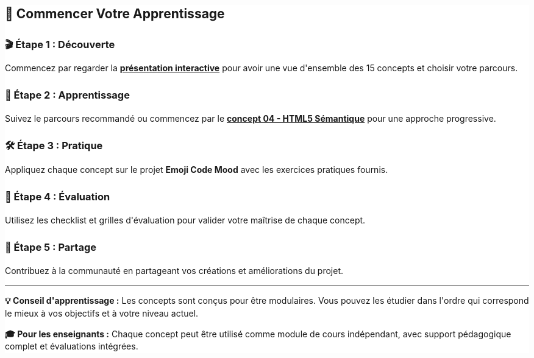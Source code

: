 
## 🚀 Commencer Votre Apprentissage

### **🎬 Étape 1 : Découverte**
Commencez par regarder la **[présentation interactive](concepts-presentation.html)** pour avoir une vue d'ensemble des 15 concepts et choisir votre parcours.

### **📖 Étape 2 : Apprentissage**
Suivez le parcours recommandé ou commencez par le **[concept 04 - HTML5 Sémantique](04-html5-semantique.md)** pour une approche progressive.

### **🛠️ Étape 3 : Pratique**
Appliquez chaque concept sur le projet **Emoji Code Mood** avec les exercices pratiques fournis.

### **🎯 Étape 4 : Évaluation**
Utilisez les checklist et grilles d'évaluation pour valider votre maîtrise de chaque concept.

### **🌟 Étape 5 : Partage**
Contribuez à la communauté en partageant vos créations et améliorations du projet.

---

**💡 Conseil d'apprentissage :** Les concepts sont conçus pour être modulaires. Vous pouvez les étudier dans l'ordre qui correspond le mieux à vos objectifs et à votre niveau actuel.

**🎓 Pour les enseignants :** Chaque concept peut être utilisé comme module de cours indépendant, avec support pédagogique complet et évaluations intégrées.

